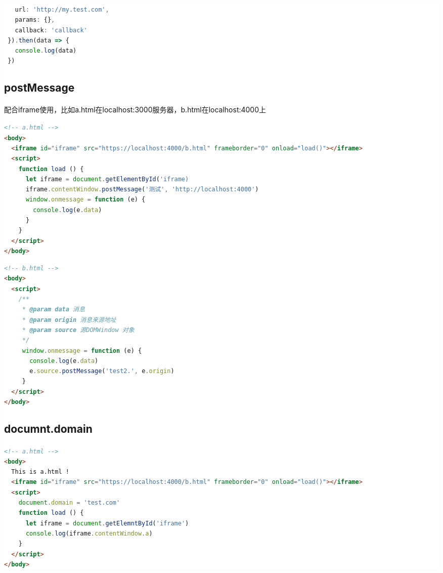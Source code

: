 ```js
   url: 'http://my.test.com',
   params: {},
   callback: 'callback'
 }).then(data => {
   console.log(data)
 })
```

## postMessage
配合iframe使用，比如a.html在localhost:3000服务器，b.html在localhost:4000上

```html
<!-- a.html -->
<body>
  <iframe id="iframe" src="https://localhost:4000/b.html" frameborder="0" onload="load()"></iframe>
  <script>
    function load () {
      let iframe = document.getElementById('iframe)
      iframe.contentWindow.postMessage('测试', 'http://localhost:4000')
      window.onmessage = function (e) {
        console.log(e.data)
      }
    }
  </script>
</body>
```

```html
<!-- b.html -->
<body>
  <script>
    /**
     * @param data 消息
     * @param origin 消息来源地址
     * @param source 源DOMWindow 对象
     */
     window.onmessage = function (e) {
       console.log(e.data)
       e.source.postMessage('test2.', e.origin)
     }
  </script>
</body>
```

## documnt.domain

```html
<!-- a.html -->
<body>
  This is a.html !
  <iframe id="iframe" src="https://localhost:4000/b.html" frameborder="0" onload="load()"></iframe>
  <script>
    document.domain = 'test.com'
    function load () {
      let iframe = document.getElemntById('iframe')
      console.log(iframe.contentWindow.a)
    }
  </script>
</body>
```
